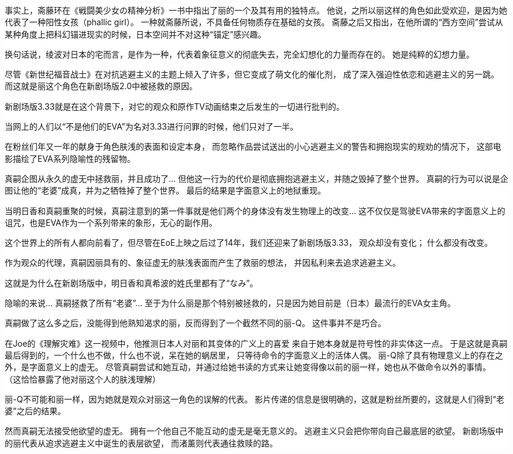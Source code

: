 事实上，斋藤环在《戦闘美少女の精神分析》一书中指出了丽的一个及其有用的独特点。
他说，之所以丽这样的角色如此受欢迎，是因为她代表了一种阳性女孩（phallic girl）。
一种就斋藤所说，不具备任何物质存在基础的女孩。
斋藤之后又指出，在他所谓的“西方空间”尝试从某种角度上把科幻锚进现实的时候，日本空间并不对这种“锚定”感兴趣。

换句话说，绫波对日本的宅而言，是作为一种，代表着象征意义的彻底失去，完全幻想化的力量而存在的。
她是纯粹的幻想力量。

尽管《新世纪福音战士》在对抗逃避主义的主题上倾入了许多，但它变成了萌文化的催化剂，
成了深入强迫性依恋和逃避主义的另一跳。
而这就是丽这个角色在新剧场版2.0中被拯救的原因。

新剧场版3.33就是在这个背景下，对它的观众和原作TV动画结束之后发生的一切进行批判的。

当网上的人们以“不是他们的EVA”为名对3.33进行问罪的时候，他们只对了一半。

在粉丝们年又一年的献身于角色肤浅的表面和设定本身，
而忽略作品尝试送出的小心逃避主义的警告和拥抱现实的规劝的情况下，
这部电影描绘了EVA系列隐喻性的残留物。

真嗣企图从永久的虚无中拯救丽，并且成功了...
但他这一行为的代价是彻底拥抱逃避主义，并随之毁掉了整个世界。
真嗣的行为可以说是企图让他的“老婆”成真，并为之牺牲掉了整个世界。
最后的结果是字面意义上的地狱重现。

当明日香和真嗣重聚的时候，真嗣注意到的第一件事就是他们两个的身体没有发生物理上的改变...
这不仅仅是驾驶EVA带来的字面意义上的诅咒，也是EVA作为一个系列带来的象形，无心的副作用。

这个世界上的所有人都向前看了，但尽管在EoE上映之后过了14年，我们还迎来了新剧场版3.33，
观众却没有变化；
什么都没有改变。

作为观众的代理，真嗣因丽具有的、象征虚无的肤浅表面而产生了救丽的想法，
并因私利来去追求逃避主义。

这就是为什么在新剧场版中，明日香和真希波的姓氏里都有了“なみ”。

隐喻的来说...
真嗣拯救了所有“老婆”...
至于为什么丽是那个特别被拯救的，只是因为她目前是（日本）最流行的EVA女主角。

真嗣做了这么多之后，没能得到他熟知渴求的丽，反而得到了一个截然不同的丽-Q。
这件事并不是巧合。

在Joe的《理解灾难》这一视频中，他推测日本人对丽和其变体的广义上的喜爱
来自于她本身就是符号性的非实体这一点。
于是这就是真嗣最后得到的，一个什么也不做，什么也不说，呆在她的蜗居里，
只等待命令的字面意义上的活体人偶。
丽-Q除了具有物理意义上的存在之外，是字面意义上的虚无。
尽管真嗣尝试和她互动，并通过给她书读的方式来让她变得像以前的丽一样，她也从不做命令以外的事情。
（这恰恰暴露了他对丽这个人的肤浅理解）

丽-Q不可能和丽一样，因为她就是观众对丽这一角色的误解的代表。
影片传递的信息是很明确的，这就是粉丝所要的，这就是人们得到“老婆”之后的结果。

然而真嗣无法接受他欲望的虚无。
拥有一个他自己不能互动的虚无是毫无意义的。
逃避主义只会把你带向自己最底层的欲望。
新剧场版中的丽代表从追求逃避主义中诞生的表层欲望，
而渚薰则代表通往救赎的路。
